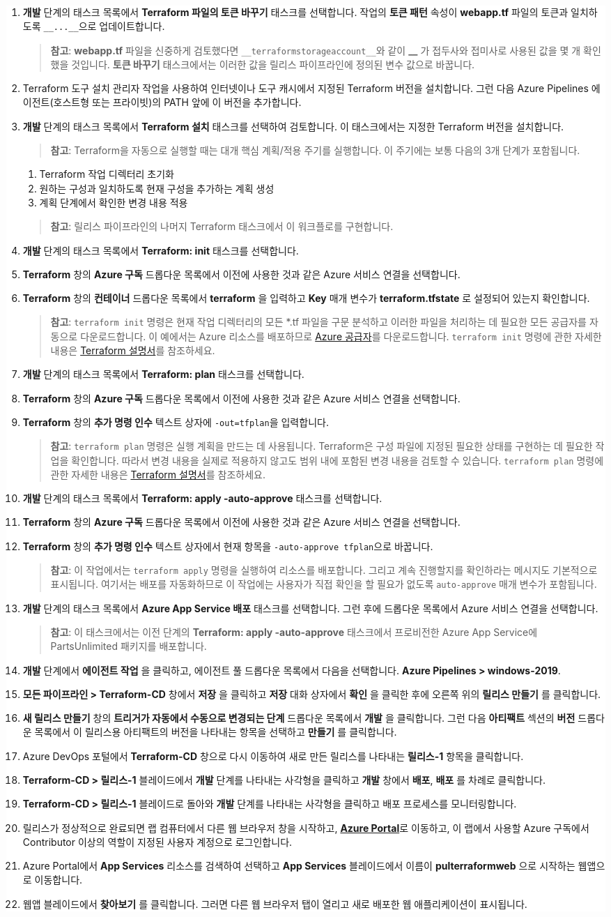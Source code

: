 1.  **개발** 단계의 태스크 목록에서 **Terraform 파일의 토큰 바꾸기** 태스크를 선택합니다. 작업의 **토큰 패턴** 속성이 **webapp.tf** 파일의 토큰과 일치하도록 `__...__`으로 업데이트합니다.

    > **참고**: **webapp.tf** 파일을 신중하게 검토했다면 `__terraformstorageaccount__`와 같이 **__** 가 접두사와 접미사로 사용된 값을 몇 개 확인했을 것입니다. **토큰 바꾸기** 태스크에서는 이러한 값을 릴리스 파이프라인에 정의된 변수 값으로 바꿉니다.
     
1.  Terraform 도구 설치 관리자 작업을 사용하여 인터넷이나 도구 캐시에서 지정된 Terraform 버전을 설치합니다. 그런 다음 Azure Pipelines 에이전트(호스트형 또는 프라이빗)의 PATH 앞에 이 버전을 추가합니다.
1.  **개발** 단계의 태스크 목록에서 **Terraform 설치** 태스크를 선택하여 검토합니다. 이 태스크에서는 지정한 Terraform 버전을 설치합니다.

    > **참고**: Terraform을 자동으로 실행할 때는 대개 핵심 계획/적용 주기를 실행합니다. 이 주기에는 보통 다음의 3개 단계가 포함됩니다.

    1.  Terraform 작업 디렉터리 초기화
    1.  원하는 구성과 일치하도록 현재 구성을 추가하는 계획 생성
    1.  계획 단계에서 확인한 변경 내용 적용
    
    > **참고**: 릴리스 파이프라인의 나머지 Terraform 태스크에서 이 워크플로를 구현합니다.

1.  **개발** 단계의 태스크 목록에서 **Terraform: init** 태스크를 선택합니다. 
1.  **Terraform** 창의 **Azure 구독** 드롭다운 목록에서 이전에 사용한 것과 같은 Azure 서비스 연결을 선택합니다. 
1.  **Terraform** 창의 **컨테이너** 드롭다운 목록에서 **terraform** 을 입력하고 **Key** 매개 변수가 **terraform.tfstate** 로 설정되어 있는지 확인합니다. 

    > **참고**: `terraform init` 명령은 현재 작업 디렉터리의 모든 *.tf 파일을 구문 분석하고 이러한 파일을 처리하는 데 필요한 모든 공급자를 자동으로 다운로드합니다. 이 예에서는 Azure 리소스를 배포하므로 [Azure 공급자](https://www.terraform.io/docs/providers/azurerm/)를 다운로드합니다. `terraform init` 명령에 관한 자세한 내용은 [Terraform 설명서](https://www.terraform.io/docs/commands/init.html)를 참조하세요.

1.  **개발** 단계의 태스크 목록에서 **Terraform: plan** 태스크를 선택합니다.
1.  **Terraform** 창의 **Azure 구독** 드롭다운 목록에서 이전에 사용한 것과 같은 Azure 서비스 연결을 선택합니다. 
1.  **Terraform** 창의 **추가 명령 인수** 텍스트 상자에 `-out=tfplan`을 입력합니다.

    > **참고**: `terraform plan` 명령은 실행 계획을 만드는 데 사용됩니다. Terraform은 구성 파일에 지정된 필요한 상태를 구현하는 데 필요한 작업을 확인합니다. 따라서 변경 내용을 실제로 적용하지 않고도 범위 내에 포함된 변경 내용을 검토할 수 있습니다. `terraform plan` 명령에 관한 자세한 내용은 [Terraform 설명서](https://www.terraform.io/docs/commands/plan.html)를 참조하세요.

1.  **개발** 단계의 태스크 목록에서 **Terraform: apply -auto-approve** 태스크를 선택합니다. 
1.  **Terraform** 창의 **Azure 구독** 드롭다운 목록에서 이전에 사용한 것과 같은 Azure 서비스 연결을 선택합니다. 
1.  **Terraform** 창의 **추가 명령 인수** 텍스트 상자에서 현재 항목을 `-auto-approve tfplan`으로 바꿉니다.

    > **참고**: 이 작업에서는 `terraform apply` 명령을 실행하여 리소스를 배포합니다. 그리고 계속 진행할지를 확인하라는 메시지도 기본적으로 표시됩니다. 여기서는 배포를 자동화하므로 이 작업에는 사용자가 직접 확인을 할 필요가 없도록 `auto-approve` 매개 변수가 포함됩니다. 

1.  **개발** 단계의 태스크 목록에서 **Azure App Service 배포** 태스크를 선택합니다. 그런 후에 드롭다운 목록에서 Azure 서비스 연결을 선택합니다.

    > **참고**: 이 태스크에서는 이전 단계의 **Terraform: apply -auto-approve** 태스크에서 프로비전한 Azure App Service에 PartsUnlimited 패키지를 배포합니다.

1.  **개발** 단계에서 **에이전트 작업** 을 클릭하고, 에이전트 풀 드롭다운 목록에서 다음을 선택합니다. **Azure Pipelines > windows-2019**.
1.  **모든 파이프라인 > Terraform-CD** 창에서 **저장** 을 클릭하고 **저장** 대화 상자에서 **확인** 을 클릭한 후에 오른쪽 위의 **릴리스 만들기** 를 클릭합니다. 
1.  **새 릴리스 만들기** 창의 **트리거가 자동에서 수동으로 변경되는 단계** 드롭다운 목록에서 **개발** 을 클릭합니다. 그런 다음 **아티팩트** 섹션의 **버전** 드롭다운 목록에서 이 릴리스용 아티팩트의 버전을 나타내는 항목을 선택하고 **만들기** 를 클릭합니다.
1.  Azure DevOps 포털에서 **Terraform-CD** 창으로 다시 이동하여 새로 만든 릴리스를 나타내는 **릴리스-1** 항목을 클릭합니다. 
1.  **Terraform-CD > 릴리스-1** 블레이드에서 **개발** 단계를 나타내는 사각형을 클릭하고 **개발** 창에서 **배포**, **배포** 를 차례로 클릭합니다.
1.  **Terraform-CD > 릴리스-1** 블레이드로 돌아와 **개발** 단계를 나타내는 사각형을 클릭하고 배포 프로세스를 모니터링합니다. 
1.  릴리스가 정상적으로 완료되면 랩 컴퓨터에서 다른 웹 브라우저 창을 시작하고, [**Azure Portal**](https://portal.azure.com)로 이동하고, 이 랩에서 사용할 Azure 구독에서 Contributor 이상의 역할이 지정된 사용자 계정으로 로그인합니다. 
1.  Azure Portal에서 **App Services** 리소스를 검색하여 선택하고 **App Services** 블레이드에서 이름이 **pulterraformweb** 으로 시작하는 웹앱으로 이동합니다. 
1.  웹앱 블레이드에서 **찾아보기** 를 클릭합니다. 그러면 다른 웹 브라우저 탭이 열리고 새로 배포한 웹 애플리케이션이 표시됩니다.
